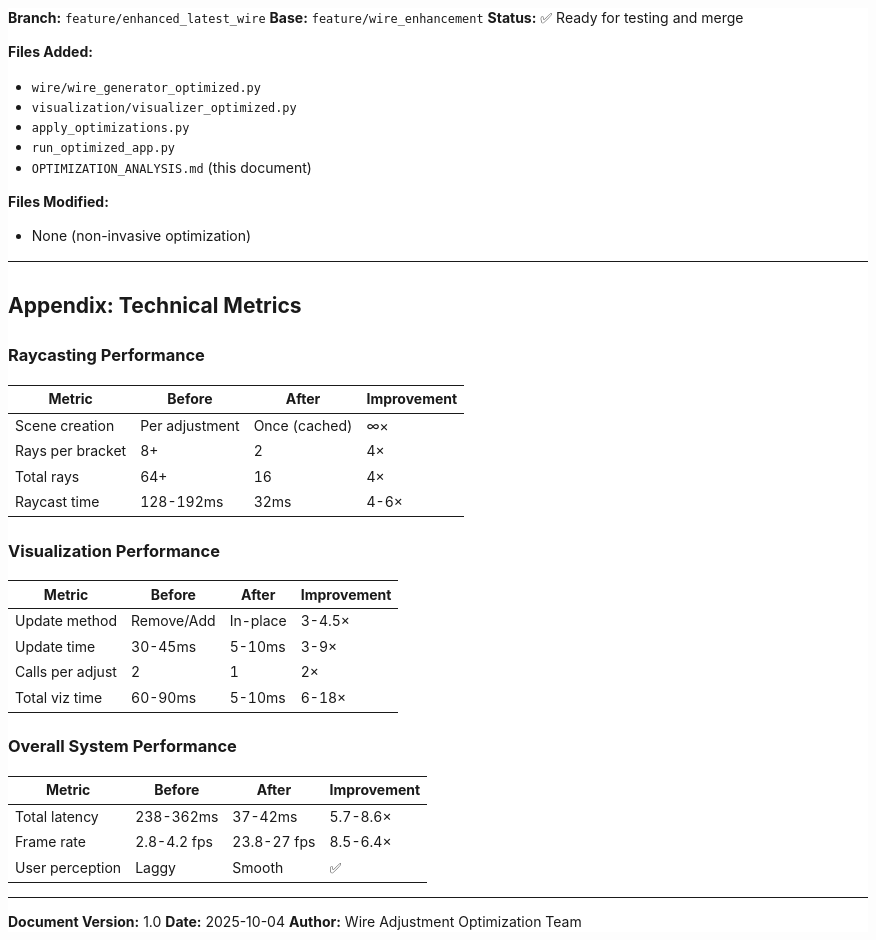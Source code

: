 **Branch:** `feature/enhanced_latest_wire`
**Base:** `feature/wire_enhancement`
**Status:** ✅ Ready for testing and merge

**Files Added:**
- `wire/wire_generator_optimized.py`
- `visualization/visualizer_optimized.py`
- `apply_optimizations.py`
- `run_optimized_app.py`
- `OPTIMIZATION_ANALYSIS.md` (this document)

**Files Modified:**
- None (non-invasive optimization)

---

## Appendix: Technical Metrics

### Raycasting Performance

| Metric | Before | After | Improvement |
|--------|--------|-------|-------------|
| Scene creation | Per adjustment | Once (cached) | ∞× |
| Rays per bracket | 8+ | 2 | 4× |
| Total rays | 64+ | 16 | 4× |
| Raycast time | 128-192ms | 32ms | 4-6× |

### Visualization Performance

| Metric | Before | After | Improvement |
|--------|--------|-------|-------------|
| Update method | Remove/Add | In-place | 3-4.5× |
| Update time | 30-45ms | 5-10ms | 3-9× |
| Calls per adjust | 2 | 1 | 2× |
| Total viz time | 60-90ms | 5-10ms | 6-18× |

### Overall System Performance

| Metric | Before | After | Improvement |
|--------|--------|-------|-------------|
| Total latency | 238-362ms | 37-42ms | 5.7-8.6× |
| Frame rate | 2.8-4.2 fps | 23.8-27 fps | 8.5-6.4× |
| User perception | Laggy | Smooth | ✅ |

---

**Document Version:** 1.0
**Date:** 2025-10-04
**Author:** Wire Adjustment Optimization Team
